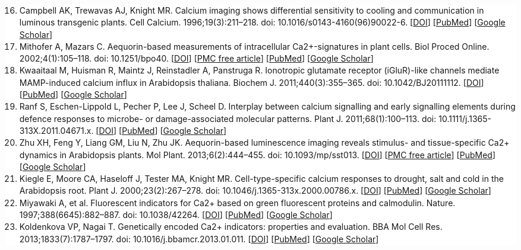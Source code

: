 16. Campbell AK, Trewavas AJ, Knight MR. Calcium imaging shows differential sensitivity to cooling and communication in luminous transgenic plants. Cell Calcium. 1996;19(3):211–218. doi: 10.1016/s0143-4160(96)90022-6. [[DOI](https://doi.org/10.1016/s0143-4160%2896%2990022-6)] [[PubMed](https://pubmed.ncbi.nlm.nih.gov/8732261/)] [[Google Scholar](https://scholar.google.com/scholar_lookup?journal=Cell%20Calcium&title=Calcium%20imaging%20shows%20differential%20sensitivity%20to%20cooling%20and%20communication%20in%20luminous%20transgenic%20plants&author=AK%20Campbell&author=AJ%20Trewavas&author=MR%20Knight&volume=19&issue=3&publication_year=1996&pages=211-218&pmid=8732261&doi=10.1016/s0143-4160(96)90022-6&)]
17. Mithofer A, Mazars C. Aequorin-based measurements of intracellular Ca2+-signatures in plant cells. Biol Proced Online. 2002;4(1):105–118. doi: 10.1251/bpo40. [[DOI](https://doi.org/10.1251/bpo40)] [[PMC free article](/articles/PMC145563/)] [[PubMed](https://pubmed.ncbi.nlm.nih.gov/12734562/)] [[Google Scholar](https://scholar.google.com/scholar_lookup?journal=Biol%20Proced%20Online&title=Aequorin-based%20measurements%20of%20intracellular%20Ca2+-signatures%20in%20plant%20cells&author=A%20Mithofer&author=C%20Mazars&volume=4&issue=1&publication_year=2002&pages=105-118&pmid=12734562&doi=10.1251/bpo40&)]
18. Kwaaitaal M, Huisman R, Maintz J, Reinstadler A, Panstruga R. Ionotropic glutamate receptor (iGluR)-like channels mediate MAMP-induced calcium influx in Arabidopsis thaliana. Biochem J. 2011;440(3):355–365. doi: 10.1042/BJ20111112. [[DOI](https://doi.org/10.1042/BJ20111112)] [[PubMed](https://pubmed.ncbi.nlm.nih.gov/21848515/)] [[Google Scholar](https://scholar.google.com/scholar_lookup?journal=Biochem%20J&title=Ionotropic%20glutamate%20receptor%20(iGluR)-like%20channels%20mediate%20MAMP-induced%20calcium%20influx%20in%20Arabidopsis%20thaliana&author=M%20Kwaaitaal&author=R%20Huisman&author=J%20Maintz&author=A%20Reinstadler&author=R%20Panstruga&volume=440&issue=3&publication_year=2011&pages=355-365&pmid=21848515&doi=10.1042/BJ20111112&)]
19. Ranf S, Eschen-Lippold L, Pecher P, Lee J, Scheel D. Interplay between calcium signalling and early signalling elements during defence responses to microbe- or damage-associated molecular patterns. Plant J. 2011;68(1):100–113. doi: 10.1111/j.1365-313X.2011.04671.x. [[DOI](https://doi.org/10.1111/j.1365-313X.2011.04671.x)] [[PubMed](https://pubmed.ncbi.nlm.nih.gov/21668535/)] [[Google Scholar](https://scholar.google.com/scholar_lookup?journal=Plant%20J&title=Interplay%20between%20calcium%20signalling%20and%20early%20signalling%20elements%20during%20defence%20responses%20to%20microbe-%20or%20damage-associated%20molecular%20patterns&author=S%20Ranf&author=L%20Eschen-Lippold&author=P%20Pecher&author=J%20Lee&author=D%20Scheel&volume=68&issue=1&publication_year=2011&pages=100-113&pmid=21668535&doi=10.1111/j.1365-313X.2011.04671.x&)]
20. Zhu XH, Feng Y, Liang GM, Liu N, Zhu JK. Aequorin-based luminescence imaging reveals stimulus- and tissue-specific Ca2+ dynamics in Arabidopsis plants. Mol Plant. 2013;6(2):444–455. doi: 10.1093/mp/sst013. [[DOI](https://doi.org/10.1093/mp/sst013)] [[PMC free article](/articles/PMC3603005/)] [[PubMed](https://pubmed.ncbi.nlm.nih.gov/23371933/)] [[Google Scholar](https://scholar.google.com/scholar_lookup?journal=Mol%20Plant&title=Aequorin-based%20luminescence%20imaging%20reveals%20stimulus-%20and%20tissue-specific%20Ca2+%20dynamics%20in%20Arabidopsis%20plants&author=XH%20Zhu&author=Y%20Feng&author=GM%20Liang&author=N%20Liu&author=JK%20Zhu&volume=6&issue=2&publication_year=2013&pages=444-455&pmid=23371933&doi=10.1093/mp/sst013&)]
21. Kiegle E, Moore CA, Haseloff J, Tester MA, Knight MR. Cell-type-specific calcium responses to drought, salt and cold in the Arabidopsis root. Plant J. 2000;23(2):267–278. doi: 10.1046/j.1365-313x.2000.00786.x. [[DOI](https://doi.org/10.1046/j.1365-313x.2000.00786.x)] [[PubMed](https://pubmed.ncbi.nlm.nih.gov/10929120/)] [[Google Scholar](https://scholar.google.com/scholar_lookup?journal=Plant%20J&title=Cell-type-specific%20calcium%20responses%20to%20drought,%20salt%20and%20cold%20in%20the%20Arabidopsis%20root&author=E%20Kiegle&author=CA%20Moore&author=J%20Haseloff&author=MA%20Tester&author=MR%20Knight&volume=23&issue=2&publication_year=2000&pages=267-278&pmid=10929120&doi=10.1046/j.1365-313x.2000.00786.x&)]
22. Miyawaki A, et al. Fluorescent indicators for Ca2+ based on green fluorescent proteins and calmodulin. Nature. 1997;388(6645):882–887. doi: 10.1038/42264. [[DOI](https://doi.org/10.1038/42264)] [[PubMed](https://pubmed.ncbi.nlm.nih.gov/9278050/)] [[Google Scholar](https://scholar.google.com/scholar_lookup?journal=Nature&title=Fluorescent%20indicators%20for%20Ca2+%20based%20on%20green%20fluorescent%20proteins%20and%20calmodulin&author=A%20Miyawaki&volume=388&issue=6645&publication_year=1997&pages=882-887&pmid=9278050&doi=10.1038/42264&)]
23. Koldenkova VP, Nagai T. Genetically encoded Ca2+ indicators: properties and evaluation. BBA Mol Cell Res. 2013;1833(7):1787–1797. doi: 10.1016/j.bbamcr.2013.01.011. [[DOI](https://doi.org/10.1016/j.bbamcr.2013.01.011)] [[PubMed](https://pubmed.ncbi.nlm.nih.gov/23352808/)] [[Google Scholar](https://scholar.google.com/scholar_lookup?journal=BBA%20Mol%20Cell%20Res&title=Genetically%20encoded%20Ca2+%20indicators:%20properties%20and%20evaluation&author=VP%20Koldenkova&author=T%20Nagai&volume=1833&issue=7&publication_year=2013&pages=1787-1797&pmid=23352808&doi=10.1016/j.bbamcr.2013.01.011&)]